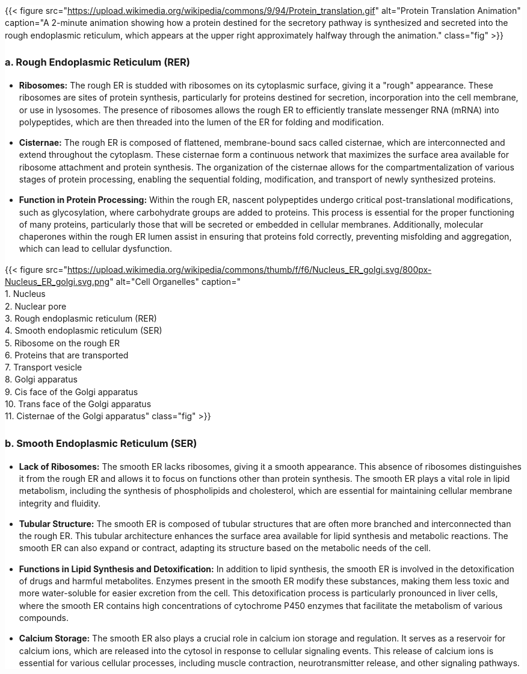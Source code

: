 {{< figure src="https://upload.wikimedia.org/wikipedia/commons/9/94/Protein_translation.gif" alt="Protein Translation Animation" caption="A 2-minute animation showing how a protein destined for the secretory pathway is synthesized and secreted into the rough endoplasmic reticulum, which appears at the upper right approximately halfway through the animation." class="fig" >}}

### a. Rough Endoplasmic Reticulum (RER)

- **Ribosomes:** The rough ER is studded with ribosomes on its cytoplasmic surface, giving it a "rough" appearance. These ribosomes are sites of protein synthesis, particularly for proteins destined for secretion, incorporation into the cell membrane, or use in lysosomes. The presence of ribosomes allows the rough ER to efficiently translate messenger RNA (mRNA) into polypeptides, which are then threaded into the lumen of the ER for folding and modification.

- **Cisternae:** The rough ER is composed of flattened, membrane-bound sacs called cisternae, which are interconnected and extend throughout the cytoplasm. These cisternae form a continuous network that maximizes the surface area available for ribosome attachment and protein synthesis. The organization of the cisternae allows for the compartmentalization of various stages of protein processing, enabling the sequential folding, modification, and transport of newly synthesized proteins.

- **Function in Protein Processing:** Within the rough ER, nascent polypeptides undergo critical post-translational modifications, such as glycosylation, where carbohydrate groups are added to proteins. This process is essential for the proper functioning of many proteins, particularly those that will be secreted or embedded in cellular membranes. Additionally, molecular chaperones within the rough ER lumen assist in ensuring that proteins fold correctly, preventing misfolding and aggregation, which can lead to cellular dysfunction.

{{< figure src="https://upload.wikimedia.org/wikipedia/commons/thumb/f/f6/Nucleus_ER_golgi.svg/800px-Nucleus_ER_golgi.svg.png" alt="Cell Organelles" caption="<br>1. Nucleus<br>2. Nuclear pore<br>3. Rough endoplasmic reticulum (RER)<br>4. Smooth endoplasmic reticulum (SER)<br>5. Ribosome on the rough ER<br>6. Proteins that are transported<br>7. Transport vesicle<br>8. Golgi apparatus<br>9. Cis face of the Golgi apparatus<br>10. Trans face of the Golgi apparatus<br>11. Cisternae of the Golgi apparatus" class="fig" >}}

### b. Smooth Endoplasmic Reticulum (SER)

- **Lack of Ribosomes:** The smooth ER lacks ribosomes, giving it a smooth appearance. This absence of ribosomes distinguishes it from the rough ER and allows it to focus on functions other than protein synthesis. The smooth ER plays a vital role in lipid metabolism, including the synthesis of phospholipids and cholesterol, which are essential for maintaining cellular membrane integrity and fluidity.

- **Tubular Structure:** The smooth ER is composed of tubular structures that are often more branched and interconnected than the rough ER. This tubular architecture enhances the surface area available for lipid synthesis and metabolic reactions. The smooth ER can also expand or contract, adapting its structure based on the metabolic needs of the cell.

- **Functions in Lipid Synthesis and Detoxification:** In addition to lipid synthesis, the smooth ER is involved in the detoxification of drugs and harmful metabolites. Enzymes present in the smooth ER modify these substances, making them less toxic and more water-soluble for easier excretion from the cell. This detoxification process is particularly pronounced in liver cells, where the smooth ER contains high concentrations of cytochrome P450 enzymes that facilitate the metabolism of various compounds.

- **Calcium Storage:** The smooth ER also plays a crucial role in calcium ion storage and regulation. It serves as a reservoir for calcium ions, which are released into the cytosol in response to cellular signaling events. This release of calcium ions is essential for various cellular processes, including muscle contraction, neurotransmitter release, and other signaling pathways.
